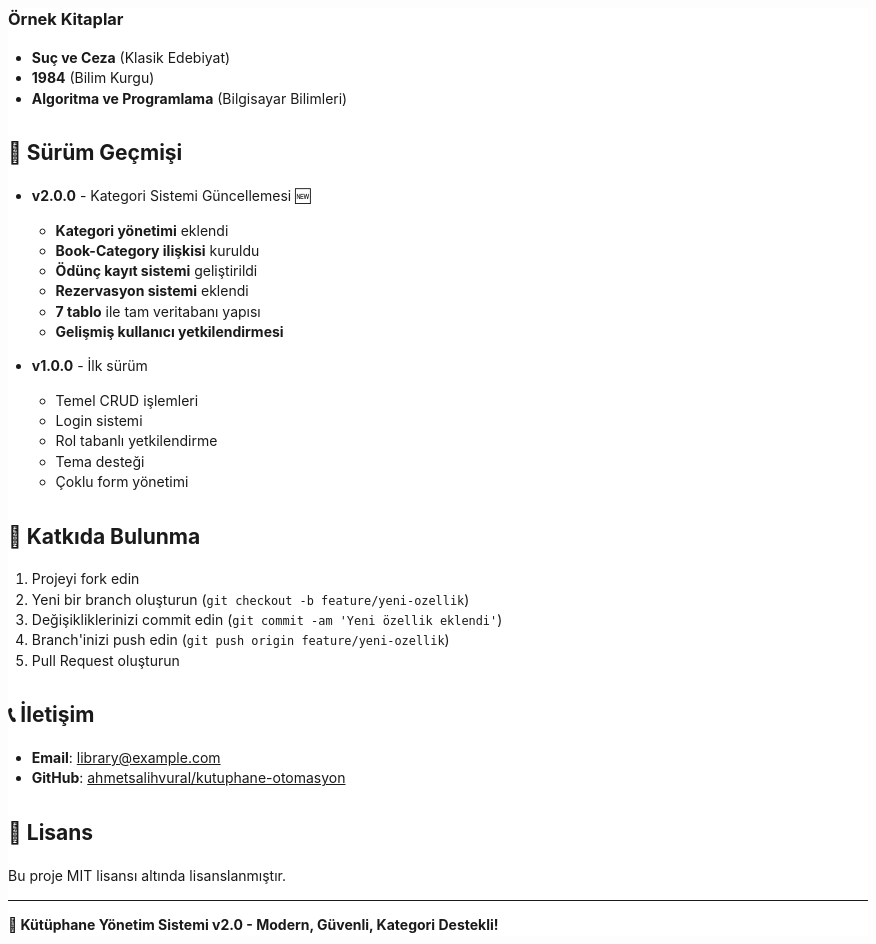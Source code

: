 ### Örnek Kitaplar
- **Suç ve Ceza** (Klasik Edebiyat)
- **1984** (Bilim Kurgu)
- **Algoritma ve Programlama** (Bilgisayar Bilimleri)

## 📝 Sürüm Geçmişi

- **v2.0.0** - Kategori Sistemi Güncellemesi 🆕
  - **Kategori yönetimi** eklendi
  - **Book-Category ilişkisi** kuruldu
  - **Ödünç kayıt sistemi** geliştirildi
  - **Rezervasyon sistemi** eklendi
  - **7 tablo** ile tam veritabanı yapısı
  - **Gelişmiş kullanıcı yetkilendirmesi**

- **v1.0.0** - İlk sürüm
  - Temel CRUD işlemleri
  - Login sistemi
  - Rol tabanlı yetkilendirme
  - Tema desteği
  - Çoklu form yönetimi

## 🤝 Katkıda Bulunma

1. Projeyi fork edin
2. Yeni bir branch oluşturun (`git checkout -b feature/yeni-ozellik`)
3. Değişikliklerinizi commit edin (`git commit -am 'Yeni özellik eklendi'`)
4. Branch'inizi push edin (`git push origin feature/yeni-ozellik`)
5. Pull Request oluşturun

## 📞 İletişim

- **Email**: library@example.com
- **GitHub**: [ahmetsalihvural/kutuphane-otomasyon](https://github.com/ahmetsalihvural/kutuphane-otomasyon)

## 📄 Lisans

Bu proje MIT lisansı altında lisanslanmıştır.

---

**🎉 Kütüphane Yönetim Sistemi v2.0 - Modern, Güvenli, Kategori Destekli!** 
